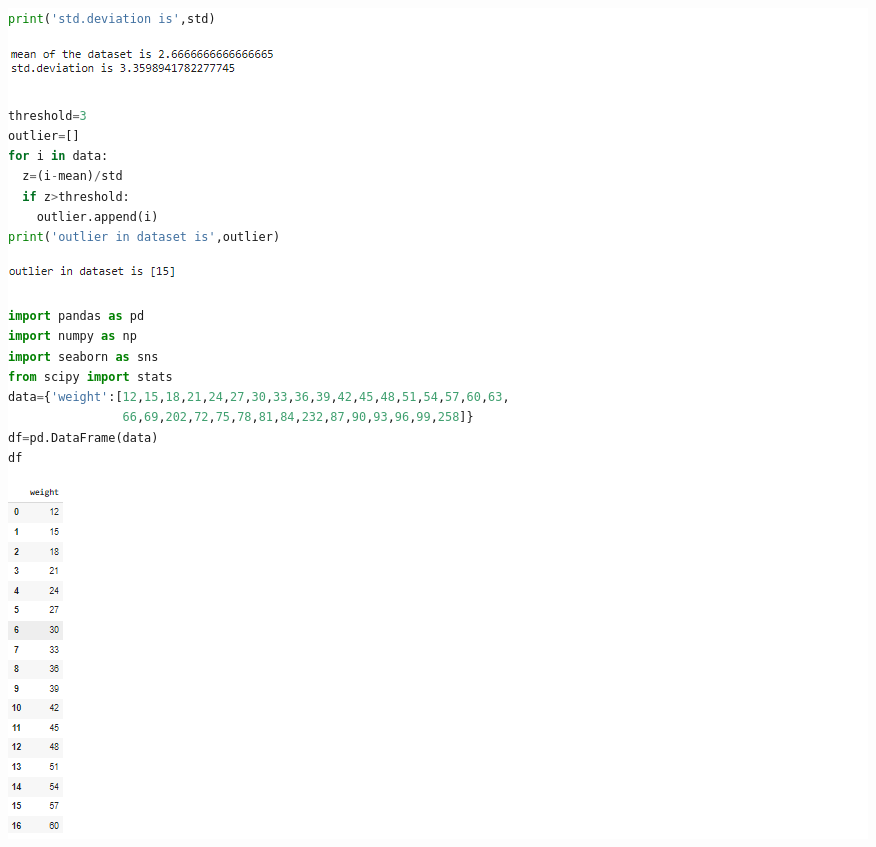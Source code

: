 ```python
print('std.deviation is',std)
```
![alt text](<Screenshot 2024-09-10 110520.png>)
```python
threshold=3
outlier=[]
for i in data:
  z=(i-mean)/std
  if z>threshold:
    outlier.append(i)
print('outlier in dataset is',outlier)
```
![alt text](<Screenshot 2024-09-10 110530.png>)
```python
import pandas as pd
import numpy as np
import seaborn as sns
from scipy import stats
data={'weight':[12,15,18,21,24,27,30,33,36,39,42,45,48,51,54,57,60,63,
                66,69,202,72,75,78,81,84,232,87,90,93,96,99,258]}
df=pd.DataFrame(data)
df
```
![alt text](<Screenshot 2024-09-10 110633.png>)